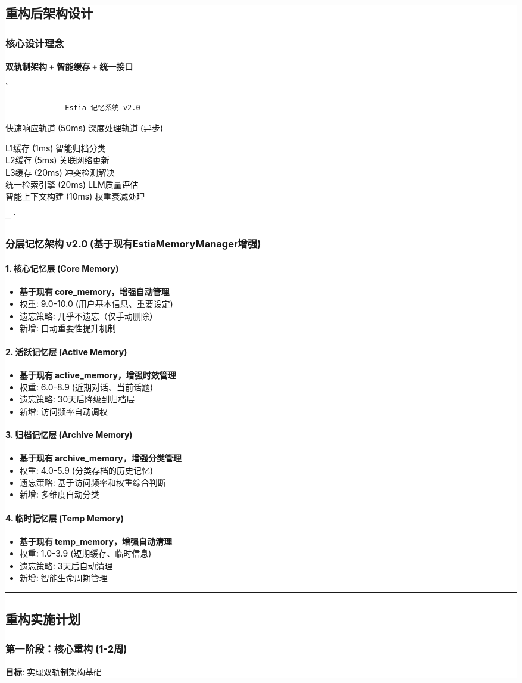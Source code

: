 
##  重构后架构设计

### 核心设计理念
**双轨制架构 + 智能缓存 + 统一接口**

`

                  Estia 记忆系统 v2.0                          

  快速响应轨道 (50ms)             深度处理轨道 (异步)         
        
   L1缓存 (1ms)                  智能归档分类              
   L2缓存 (5ms)                  关联网络更新              
   L3缓存 (20ms)                 冲突检测解决              
   统一检索引擎 (20ms)            LLM质量评估              
   智能上下文构建 (10ms)          权重衰减处理              
        
─
`

### 分层记忆架构 v2.0 (基于现有EstiaMemoryManager增强)

#### 1. 核心记忆层 (Core Memory)
- **基于现有 core_memory，增强自动管理**
- 权重: 9.0-10.0 (用户基本信息、重要设定)
- 遗忘策略: 几乎不遗忘（仅手动删除）
- 新增: 自动重要性提升机制

#### 2. 活跃记忆层 (Active Memory)  
- **基于现有 active_memory，增强时效管理**
- 权重: 6.0-8.9 (近期对话、当前话题)
- 遗忘策略: 30天后降级到归档层
- 新增: 访问频率自动调权

#### 3. 归档记忆层 (Archive Memory)
- **基于现有 archive_memory，增强分类管理**
- 权重: 4.0-5.9 (分类存档的历史记忆)
- 遗忘策略: 基于访问频率和权重综合判断
- 新增: 多维度自动分类

#### 4. 临时记忆层 (Temp Memory)
- **基于现有 temp_memory，增强自动清理**
- 权重: 1.0-3.9 (短期缓存、临时信息)
- 遗忘策略: 3天后自动清理
- 新增: 智能生命周期管理

---

##  重构实施计划

### 第一阶段：核心重构 (1-2周)
**目标**: 实现双轨制架构基础
